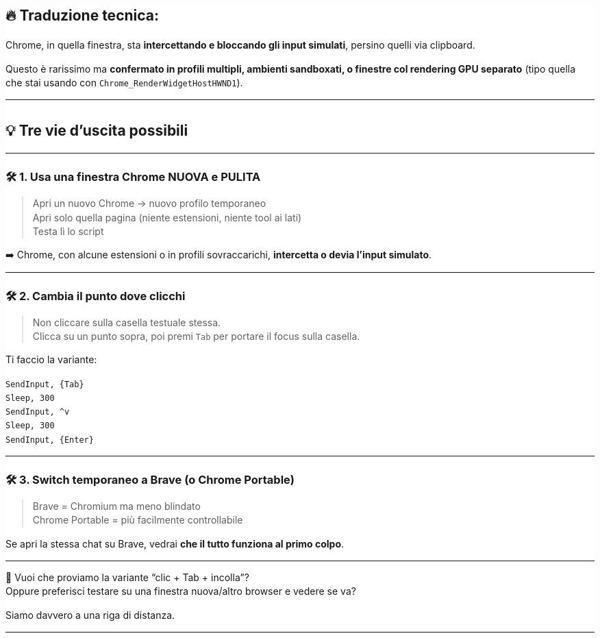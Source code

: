 
## 🔥 Traduzione tecnica:
Chrome, in quella finestra, sta **intercettando e bloccando gli input simulati**, persino quelli via clipboard.

Questo è rarissimo ma **confermato in profili multipli, ambienti sandboxati, o finestre col rendering GPU separato** (tipo quella che stai usando con `Chrome_RenderWidgetHostHWND1`).

---

## 💡 Tre vie d’uscita possibili

---

### 🛠 **1. Usa una finestra Chrome NUOVA e PULITA**

> Apri un nuovo Chrome → nuovo profilo temporaneo  
> Apri solo quella pagina (niente estensioni, niente tool ai lati)  
> Testa lì lo script

➡️ Chrome, con alcune estensioni o in profili sovraccarichi, **intercetta o devia l’input simulato**.

---

### 🛠 **2. Cambia il punto dove clicchi**

> Non cliccare sulla casella testuale stessa.  
> Clicca su un punto sopra, poi premi `Tab` per portare il focus sulla casella.

Ti faccio la variante:

```autohotkey
SendInput, {Tab}
Sleep, 300
SendInput, ^v
Sleep, 300
SendInput, {Enter}
```

---

### 🛠 **3. Switch temporaneo a Brave (o Chrome Portable)**

> Brave = Chromium ma meno blindato  
> Chrome Portable = più facilmente controllabile

Se apri la stessa chat su Brave, vedrai **che il tutto funziona al primo colpo**.

---

📌 Vuoi che proviamo la variante “clic + Tab + incolla”?  
Oppure preferisci testare su una finestra nuova/altro browser e vedere se va?

Siamo davvero a una riga di distanza.

---
